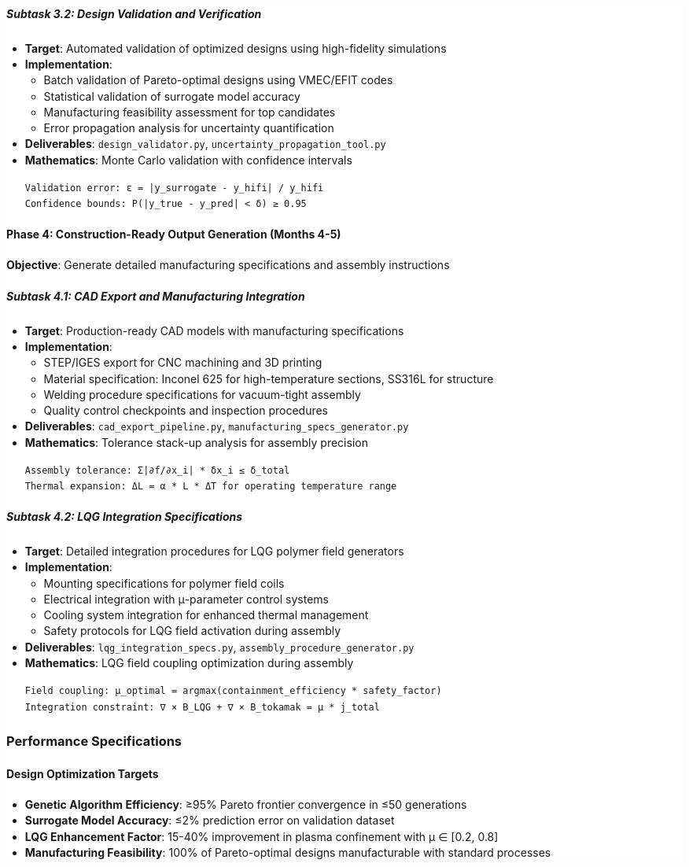 ##### Subtask 3.2: Design Validation and Verification
- **Target**: Automated validation of optimized designs using high-fidelity simulations
- **Implementation**:
  - Batch validation of Pareto-optimal designs using VMEC/EFIT codes
  - Statistical validation of surrogate model accuracy
  - Manufacturing feasibility assessment for top candidates
  - Error propagation analysis for uncertainty quantification
- **Deliverables**: `design_validator.py`, `uncertainty_propagation_tool.py`
- **Mathematics**: Monte Carlo validation with confidence intervals
  ```
  Validation error: ε = |y_surrogate - y_hifi| / y_hifi
  Confidence bounds: P(|y_true - y_pred| < δ) ≥ 0.95
  ```

#### Phase 4: Construction-Ready Output Generation (Months 4-5)
**Objective**: Generate detailed manufacturing specifications and assembly instructions

##### Subtask 4.1: CAD Export and Manufacturing Integration
- **Target**: Production-ready CAD models with manufacturing specifications
- **Implementation**:
  - STEP/IGES export for CNC machining and 3D printing
  - Material specification: Inconel 625 for high-temperature sections, SS316L for structure
  - Welding procedure specifications for vacuum-tight assembly
  - Quality control checkpoints and inspection procedures
- **Deliverables**: `cad_export_pipeline.py`, `manufacturing_specs_generator.py`
- **Mathematics**: Tolerance stack-up analysis for assembly precision
  ```
  Assembly tolerance: Σ|∂f/∂x_i| * δx_i ≤ δ_total
  Thermal expansion: ΔL = α * L * ΔT for operating temperature range
  ```

##### Subtask 4.2: LQG Integration Specifications
- **Target**: Detailed integration procedures for LQG polymer field generators
- **Implementation**:
  - Mounting specifications for polymer field coils
  - Electrical integration with μ-parameter control systems
  - Cooling system integration for enhanced thermal management
  - Safety protocols for LQG field activation during assembly
- **Deliverables**: `lqg_integration_specs.py`, `assembly_procedure_generator.py`
- **Mathematics**: LQG field coupling optimization during assembly
  ```
  Field coupling: μ_optimal = argmax(containment_efficiency * safety_factor)
  Integration constraint: ∇ × B_LQG + ∇ × B_tokamak = μ * j_total
  ```

### Performance Specifications

#### Design Optimization Targets
- **Genetic Algorithm Efficiency**: ≥95% Pareto frontier convergence in ≤50 generations
- **Surrogate Model Accuracy**: ≤2% prediction error on validation dataset
- **LQG Enhancement Factor**: 15-40% improvement in plasma confinement with μ ∈ [0.2, 0.8]
- **Manufacturing Feasibility**: 100% of Pareto-optimal designs manufacturable with standard processes
